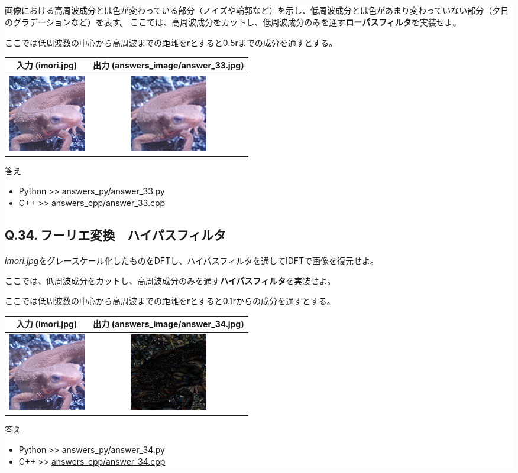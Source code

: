 画像における高周波成分とは色が変わっている部分（ノイズや輪郭など）を示し、低周波成分とは色があまり変わっていない部分（夕日のグラデーションなど）を表す。
ここでは、高周波成分をカットし、低周波成分のみを通す**ローパスフィルタ**を実装せよ。

ここでは低周波数の中心から高周波までの距離をrとすると0.5rまでの成分を通すとする。

|入力 (imori.jpg)|出力 (answers_image/answer_33.jpg)|
|:---:|:---:|
|![](imori.jpg)|![](answers_image/answer_33.jpg)|

答え 
- Python >> [answers_py/answer_33.py](answers_py/answer_33.py)
- C++ >> [answers_cpp/answer_33.cpp](answers_cpp/answer_33.cpp)

## Q.34. フーリエ変換　ハイパスフィルタ

*imori.jpg*をグレースケール化したものをDFTし、ハイパスフィルタを通してIDFTで画像を復元せよ。

ここでは、低周波成分をカットし、高周波成分のみを通す**ハイパスフィルタ**を実装せよ。

ここでは低周波数の中心から高周波までの距離をrとすると0.1rからの成分を通すとする。

|入力 (imori.jpg)|出力 (answers_image/answer_34.jpg)|
|:---:|:---:|
|![](imori.jpg)|![](answers_image/answer_34.jpg)|

答え 
- Python >> [answers_py/answer_34.py](answers_py/answer_34.py)
- C++ >> [answers_cpp/answer_34.cpp](answers_cpp/answer_34.cpp)
